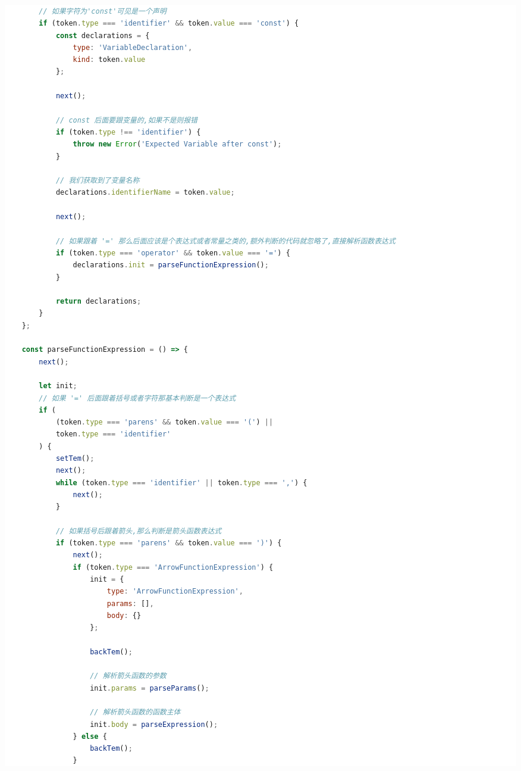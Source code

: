 ```JavaScript
        // 如果字符为'const'可见是一个声明
        if (token.type === 'identifier' && token.value === 'const') {
            const declarations = {
                type: 'VariableDeclaration',
                kind: token.value
            };

            next();

            // const 后面要跟变量的,如果不是则报错
            if (token.type !== 'identifier') {
                throw new Error('Expected Variable after const');
            }

            // 我们获取到了变量名称
            declarations.identifierName = token.value;

            next();

            // 如果跟着 '=' 那么后面应该是个表达式或者常量之类的,额外判断的代码就忽略了,直接解析函数表达式
            if (token.type === 'operator' && token.value === '=') {
                declarations.init = parseFunctionExpression();
            }

            return declarations;
        }
    };

    const parseFunctionExpression = () => {
        next();

        let init;
        // 如果 '=' 后面跟着括号或者字符那基本判断是一个表达式
        if (
            (token.type === 'parens' && token.value === '(') ||
            token.type === 'identifier'
        ) {
            setTem();
            next();
            while (token.type === 'identifier' || token.type === ',') {
                next();
            }

            // 如果括号后跟着箭头,那么判断是箭头函数表达式
            if (token.type === 'parens' && token.value === ')') {
                next();
                if (token.type === 'ArrowFunctionExpression') {
                    init = {
                        type: 'ArrowFunctionExpression',
                        params: [],
                        body: {}
                    };

                    backTem();

                    // 解析箭头函数的参数
                    init.params = parseParams();

                    // 解析箭头函数的函数主体
                    init.body = parseExpression();
                } else {
                    backTem();
                }
```
